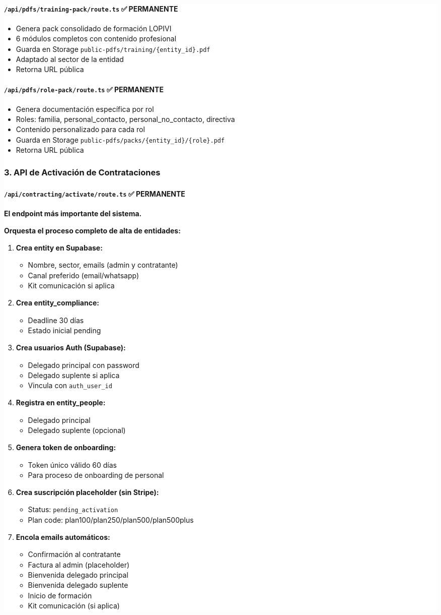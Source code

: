 #### `/api/pdfs/training-pack/route.ts` ✅ PERMANENTE
- Genera pack consolidado de formación LOPIVI
- 6 módulos completos con contenido profesional
- Guarda en Storage `public-pdfs/training/{entity_id}.pdf`
- Adaptado al sector de la entidad
- Retorna URL pública

#### `/api/pdfs/role-pack/route.ts` ✅ PERMANENTE
- Genera documentación específica por rol
- Roles: familia, personal_contacto, personal_no_contacto, directiva
- Contenido personalizado para cada rol
- Guarda en Storage `public-pdfs/packs/{entity_id}/{role}.pdf`
- Retorna URL pública

### 3. API de Activación de Contrataciones

#### `/api/contracting/activate/route.ts` ✅ PERMANENTE
**El endpoint más importante del sistema.**

**Orquesta el proceso completo de alta de entidades:**

1. **Crea entity en Supabase:**
   - Nombre, sector, emails (admin y contratante)
   - Canal preferido (email/whatsapp)
   - Kit comunicación si aplica

2. **Crea entity_compliance:**
   - Deadline 30 días
   - Estado inicial pending

3. **Crea usuarios Auth (Supabase):**
   - Delegado principal con password
   - Delegado suplente si aplica
   - Vincula con `auth_user_id`

4. **Registra en entity_people:**
   - Delegado principal
   - Delegado suplente (opcional)

5. **Genera token de onboarding:**
   - Token único válido 60 días
   - Para proceso de onboarding de personal

6. **Crea suscripción placeholder (sin Stripe):**
   - Status: `pending_activation`
   - Plan code: plan100/plan250/plan500/plan500plus

7. **Encola emails automáticos:**
   - Confirmación al contratante
   - Factura al admin (placeholder)
   - Bienvenida delegado principal
   - Bienvenida delegado suplente
   - Inicio de formación
   - Kit comunicación (si aplica)
